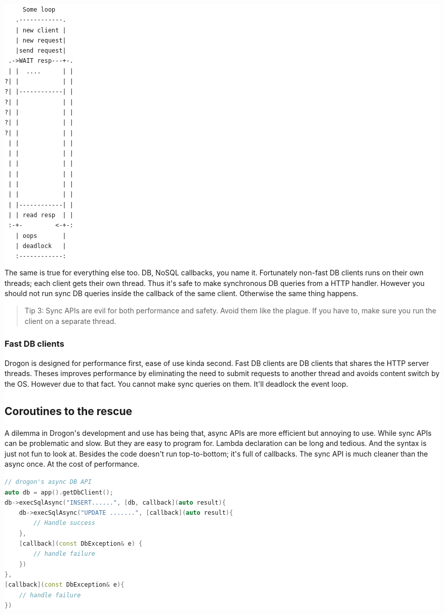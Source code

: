 ```
     Some loop
   .------------.
   | new client |
   | new request|
   |send request|
 .->WAIT resp---+-.
 | |  ....      | |
?| |            | |
?| |------------| |
?| |            | |
?| |            | |
?| |            | |
?| |            | |
 | |            | |
 | |            | |
 | |            | |
 | |            | |
 | |            | |
 | |            | |
 | |------------| |
 | | read resp  | |
 :-+-         <-+-:
   | oops       |
   | deadlock   |
   :------------:
```

The same is true for everything else too. DB, NoSQL callbacks, you name it. Fortunately non-fast DB clients runs on their own threads; each client gets their own thread. Thus it's safe to make synchronous DB queries from a HTTP handler. However you should not run sync DB queries inside the callback of the same client. Otherwise the same thing happens.

> Tip 3: Sync APIs are evil for both performance and safety. Avoid them like the plague. If you have to, make sure you run the client on a separate thread.

### Fast DB clients

Drogon is designed for performance first, ease of use kinda second. Fast DB clients are DB clients that shares the HTTP server threads. Theses improves performance by eliminating the need to submit requests to another thread and avoids content switch by the OS. However due to that fact. You cannot make sync queries on them. It'll deadlock the event loop.

## Coroutines to the rescue

A dilemma in Drogon's development and use has being that, async APIs are more efficient but annoying to use. While sync APIs can be problematic and slow. But they are easy to program for. Lambda declaration can be long and tedious. And the syntax is just not fun to look at. Besides the code doesn't run top-to-bottom; it's full of callbacks. The sync API is much cleaner than the async once. At the cost of performance.

```cpp
// drogon's async DB API
auto db = app().getDbClient();
db->execSqlAsync("INSERT......", [db, callback](auto result){
    db->execSqlAsync("UPDATE .......", [callback](auto result){
        // Handle success
    },
    [callback](const DbException& e) {
        // handle failure
    })
},
[callback](const DbException& e){
    // handle failure
})
```